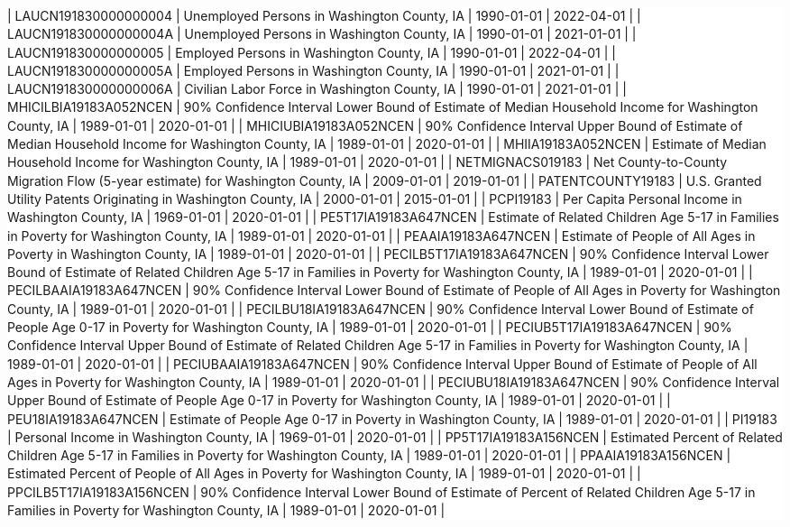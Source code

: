 | LAUCN191830000000004      | Unemployed Persons in Washington County, IA                                                                                                                                    | 1990-01-01          | 2022-04-01        |
| LAUCN191830000000004A     | Unemployed Persons in Washington County, IA                                                                                                                                    | 1990-01-01          | 2021-01-01        |
| LAUCN191830000000005      | Employed Persons in Washington County, IA                                                                                                                                      | 1990-01-01          | 2022-04-01        |
| LAUCN191830000000005A     | Employed Persons in Washington County, IA                                                                                                                                      | 1990-01-01          | 2021-01-01        |
| LAUCN191830000000006A     | Civilian Labor Force in Washington County, IA                                                                                                                                  | 1990-01-01          | 2021-01-01        |
| MHICILBIA19183A052NCEN    | 90% Confidence Interval Lower Bound of Estimate of Median Household Income for Washington County, IA                                                                           | 1989-01-01          | 2020-01-01        |
| MHICIUBIA19183A052NCEN    | 90% Confidence Interval Upper Bound of Estimate of Median Household Income for Washington County, IA                                                                           | 1989-01-01          | 2020-01-01        |
| MHIIA19183A052NCEN        | Estimate of Median Household Income for Washington County, IA                                                                                                                  | 1989-01-01          | 2020-01-01        |
| NETMIGNACS019183          | Net County-to-County Migration Flow (5-year estimate) for Washington County, IA                                                                                                | 2009-01-01          | 2019-01-01        |
| PATENTCOUNTY19183         | U.S. Granted Utility Patents Originating in Washington County, IA                                                                                                              | 2000-01-01          | 2015-01-01        |
| PCPI19183                 | Per Capita Personal Income in Washington County, IA                                                                                                                            | 1969-01-01          | 2020-01-01        |
| PE5T17IA19183A647NCEN     | Estimate of Related Children Age 5-17 in Families in Poverty for Washington County, IA                                                                                         | 1989-01-01          | 2020-01-01        |
| PEAAIA19183A647NCEN       | Estimate of People of All Ages in Poverty in Washington County, IA                                                                                                             | 1989-01-01          | 2020-01-01        |
| PECILB5T17IA19183A647NCEN | 90% Confidence Interval Lower Bound of Estimate of Related Children Age 5-17 in Families in Poverty for Washington County, IA                                                  | 1989-01-01          | 2020-01-01        |
| PECILBAAIA19183A647NCEN   | 90% Confidence Interval Lower Bound of Estimate of People of All Ages in Poverty for Washington County, IA                                                                     | 1989-01-01          | 2020-01-01        |
| PECILBU18IA19183A647NCEN  | 90% Confidence Interval Lower Bound of Estimate of People Age 0-17 in Poverty for Washington County, IA                                                                        | 1989-01-01          | 2020-01-01        |
| PECIUB5T17IA19183A647NCEN | 90% Confidence Interval Upper Bound of Estimate of Related Children Age 5-17 in Families in Poverty for Washington County, IA                                                  | 1989-01-01          | 2020-01-01        |
| PECIUBAAIA19183A647NCEN   | 90% Confidence Interval Upper Bound of Estimate of People of All Ages in Poverty for Washington County, IA                                                                     | 1989-01-01          | 2020-01-01        |
| PECIUBU18IA19183A647NCEN  | 90% Confidence Interval Upper Bound of Estimate of People Age 0-17 in Poverty for Washington County, IA                                                                        | 1989-01-01          | 2020-01-01        |
| PEU18IA19183A647NCEN      | Estimate of People Age 0-17 in Poverty in Washington County, IA                                                                                                                | 1989-01-01          | 2020-01-01        |
| PI19183                   | Personal Income in Washington County, IA                                                                                                                                       | 1969-01-01          | 2020-01-01        |
| PP5T17IA19183A156NCEN     | Estimated Percent of Related Children Age 5-17 in Families in Poverty for Washington County, IA                                                                                | 1989-01-01          | 2020-01-01        |
| PPAAIA19183A156NCEN       | Estimated Percent of People of All Ages in Poverty for Washington County, IA                                                                                                   | 1989-01-01          | 2020-01-01        |
| PPCILB5T17IA19183A156NCEN | 90% Confidence Interval Lower Bound of Estimate of Percent of Related Children Age 5-17 in Families in Poverty for Washington County, IA                                       | 1989-01-01          | 2020-01-01        |